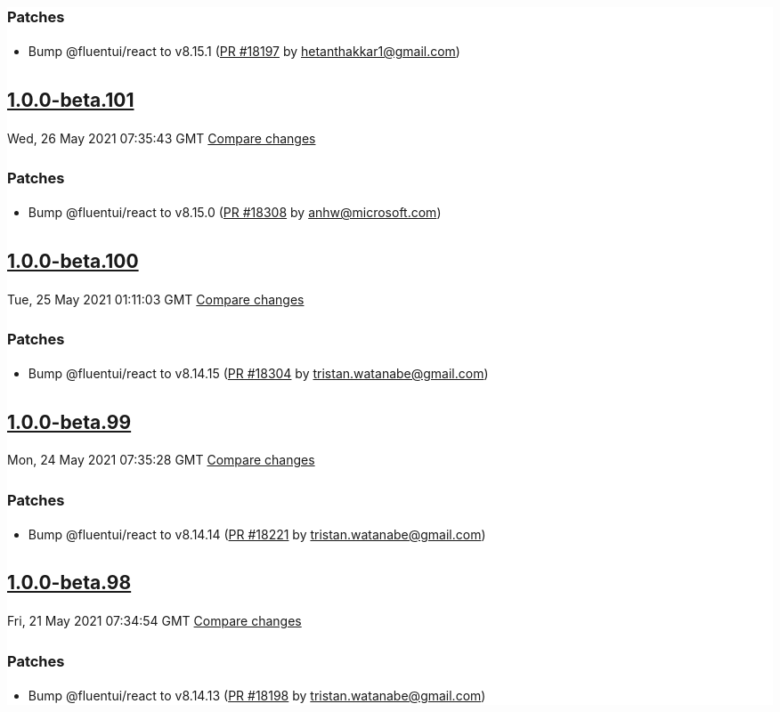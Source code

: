 ### Patches

- Bump @fluentui/react to v8.15.1 ([PR #18197](https://github.com/microsoft/fluentui/pull/18197) by hetanthakkar1@gmail.com)

## [1.0.0-beta.101](https://github.com/microsoft/fluentui/tree/@fluentui/react-slider_v1.0.0-beta.101)

Wed, 26 May 2021 07:35:43 GMT 
[Compare changes](https://github.com/microsoft/fluentui/compare/@fluentui/react-slider_v1.0.0-beta.100..@fluentui/react-slider_v1.0.0-beta.101)

### Patches

- Bump @fluentui/react to v8.15.0 ([PR #18308](https://github.com/microsoft/fluentui/pull/18308) by anhw@microsoft.com)

## [1.0.0-beta.100](https://github.com/microsoft/fluentui/tree/@fluentui/react-slider_v1.0.0-beta.100)

Tue, 25 May 2021 01:11:03 GMT 
[Compare changes](https://github.com/microsoft/fluentui/compare/@fluentui/react-slider_v1.0.0-beta.99..@fluentui/react-slider_v1.0.0-beta.100)

### Patches

- Bump @fluentui/react to v8.14.15 ([PR #18304](https://github.com/microsoft/fluentui/pull/18304) by tristan.watanabe@gmail.com)

## [1.0.0-beta.99](https://github.com/microsoft/fluentui/tree/@fluentui/react-slider_v1.0.0-beta.99)

Mon, 24 May 2021 07:35:28 GMT 
[Compare changes](https://github.com/microsoft/fluentui/compare/@fluentui/react-slider_v1.0.0-beta.98..@fluentui/react-slider_v1.0.0-beta.99)

### Patches

- Bump @fluentui/react to v8.14.14 ([PR #18221](https://github.com/microsoft/fluentui/pull/18221) by tristan.watanabe@gmail.com)

## [1.0.0-beta.98](https://github.com/microsoft/fluentui/tree/@fluentui/react-slider_v1.0.0-beta.98)

Fri, 21 May 2021 07:34:54 GMT 
[Compare changes](https://github.com/microsoft/fluentui/compare/@fluentui/react-slider_v1.0.0-beta.97..@fluentui/react-slider_v1.0.0-beta.98)

### Patches

- Bump @fluentui/react to v8.14.13 ([PR #18198](https://github.com/microsoft/fluentui/pull/18198) by tristan.watanabe@gmail.com)
